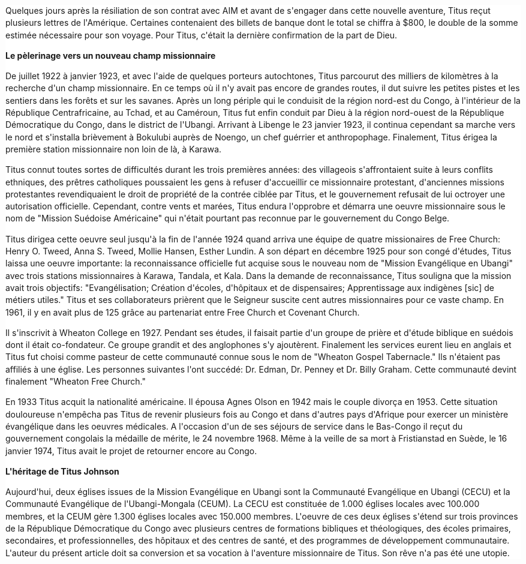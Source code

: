 Quelques jours après la résiliation de son contrat avec AIM et avant de s'engager dans cette nouvelle aventure, Titus reçut plusieurs lettres de l'Amérique.  Certaines contenaient des billets de banque dont le total se chiffra à $800, le double de la somme  estimée nécessaire pour son voyage. Pour Titus, c'était la dernière confirmation de la part de Dieu.

**Le pèlerinage vers un nouveau champ missionnaire**

De juillet 1922 à janvier 1923, et avec l'aide de quelques porteurs autochtones, Titus parcourut des milliers de kilomètres à la recherche d'un champ missionnaire. En ce temps où il n'y avait pas encore de grandes routes, il dut suivre les petites pistes et les sentiers dans les forêts et sur les savanes. Après un long périple qui le conduisit de la région nord-est du Congo, à l'intérieur de la République Centrafricaine, au Tchad, et au Caméroun, Titus fut enfin conduit par Dieu à la région nord-ouest de la République Démocratique du Congo, dans le district de l'Ubangi. Arrivant à Libenge le 23 janvier 1923, il continua cependant sa marche vers le nord et s'installa brièvement à Bokulubi auprès de Noengo, un chef guérrier et anthropophage. Finalement, Titus érigea la première station missionnaire non loin de là, à Karawa.

Titus connut toutes sortes de difficultés durant les trois premières années: des villageois s'affrontaient suite à leurs conflits ethniques, des prêtres catholiques poussaient les gens à refuser d'accueillir ce missionnaire protestant, d'anciennes missions protestantes revendiquaient le droit de propriété de la contrée ciblée par Titus, et le gouvernement refusait de lui octroyer une autorisation officielle. Cependant, contre vents et marées, Titus endura l'opprobre et démarra une oeuvre missionnaire sous le nom de "Mission Suédoise Américaine" qui n'était pourtant pas reconnue par le gouvernement du Congo Belge.

Titus dirigea cette oeuvre seul jusqu'à la fin de l'année 1924 quand arriva une équipe de quatre missionaires de Free Church: Henry O. Tweed, Anna S. Tweed, Mollie Hansen, Esther Lundin. A son départ en décembre 1925 pour son congé d'études, Titus laissa une oeuvre importante: la reconnaissance officielle fut acquise sous le nouveau nom de "Mission Evangélique en Ubangi" avec trois stations missionnaires à Karawa, Tandala, et Kala. Dans la demande de reconnaissance, Titus souligna que la mission avait trois objectifs: "Evangélisation; Création d'écoles, d'hôpitaux et de dispensaires; Apprentissage aux indigènes [sic] de métiers utiles." Titus et ses collaborateurs prièrent que le Seigneur suscite cent autres missionnaires pour ce vaste champ. En 1961, il y en avait plus de 125 grâce au partenariat entre Free Church et Covenant Church.

Il s'inscrivit à Wheaton College en 1927. Pendant ses études, il faisait partie d'un groupe de prière et d'étude biblique en suédois dont il était co-fondateur. Ce groupe grandit et des anglophones s'y ajoutèrent. Finalement les services eurent lieu en anglais et Titus fut choisi comme pasteur de cette communauté connue sous le nom de "Wheaton Gospel Tabernacle." Ils n'étaient pas affiliés à une église. Les personnes suivantes l'ont succédé: Dr. Edman, Dr. Penney et Dr. Billy Graham. Cette communauté devint finalement "Wheaton Free Church."

En 1933 Titus acquit la nationalité américaine. Il épousa  Agnes Olson en 1942 mais le couple divorça en 1953. Cette situation douloureuse n'empêcha pas Titus de revenir plusieurs fois au Congo et dans d'autres pays d'Afrique pour exercer un ministère évangélique dans les oeuvres médicales. A l'occasion d'un de ses séjours de service dans le Bas-Congo il reçut du gouvernement congolais la médaille de mérite, le 24 novembre 1968. Même à la veille de sa mort à Fristianstad en Suède, le 16 janvier 1974, Titus avait le projet de retourner encore au Congo.

**L'héritage de Titus Johnson**

Aujourd'hui, deux églises issues de la Mission Evangélique en Ubangi sont la Communauté Evangélique en Ubangi (CECU) et la Communauté Evangélique de l'Ubangi-Mongala (CEUM). La CECU est constituée de 1.000 églises locales avec 100.000 membres, et la CEUM gère 1.300 églises locales avec 150.000 membres. L'oeuvre de ces deux églises s'étend sur trois provinces de la République Démocratique du Congo avec plusieurs centres de formations bibliques et théologiques, des écoles primaires, secondaires, et professionnelles, des hôpitaux et des centres de santé, et des programmes de développement communautaire. L'auteur du présent article doit sa conversion et sa vocation à l'aventure missionnaire de Titus. Son rêve n'a pas été une utopie.

